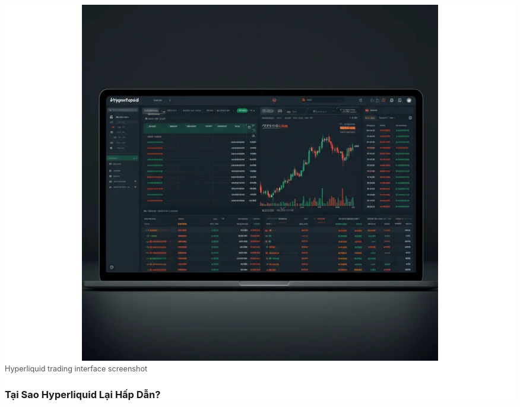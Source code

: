   <img src='/blog/images/additional-image-2-hyperliquid-trading-interface.webp' alt='Hyperliquid trading interface screenshot' style='width:100%;max-width:600px;margin:0 auto;display:block;'>
  <figcaption style='font-size: 0.9em; color: #555; margin-top: 5px;'>Hyperliquid trading interface screenshot</figcaption>
</figure>


### Tại Sao Hyperliquid Lại Hấp Dẫn?
